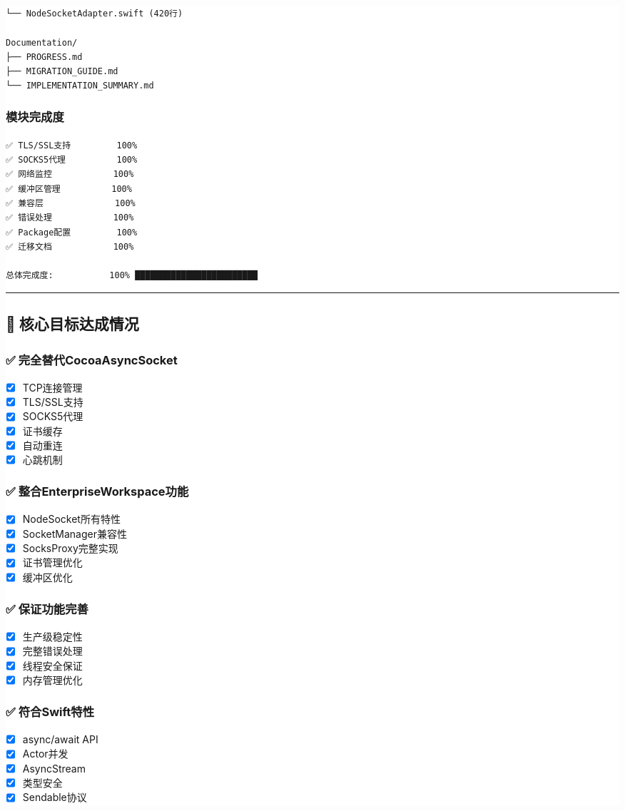 ```
└── NodeSocketAdapter.swift (420行)

Documentation/
├── PROGRESS.md
├── MIGRATION_GUIDE.md
└── IMPLEMENTATION_SUMMARY.md
```

### 模块完成度
```
✅ TLS/SSL支持         100%
✅ SOCKS5代理          100%
✅ 网络监控            100%
✅ 缓冲区管理          100%
✅ 兼容层              100%
✅ 错误处理            100%
✅ Package配置         100%
✅ 迁移文档            100%

总体完成度:           100% ████████████████████████
```

---

## 🎯 **核心目标达成情况**

### ✅ 完全替代CocoaAsyncSocket
- [x] TCP连接管理
- [x] TLS/SSL支持
- [x] SOCKS5代理
- [x] 证书缓存
- [x] 自动重连
- [x] 心跳机制

### ✅ 整合EnterpriseWorkspace功能
- [x] NodeSocket所有特性
- [x] SocketManager兼容性
- [x] SocksProxy完整实现
- [x] 证书管理优化
- [x] 缓冲区优化

### ✅ 保证功能完善
- [x] 生产级稳定性
- [x] 完整错误处理
- [x] 线程安全保证
- [x] 内存管理优化

### ✅ 符合Swift特性
- [x] async/await API
- [x] Actor并发
- [x] AsyncStream
- [x] 类型安全
- [x] Sendable协议
